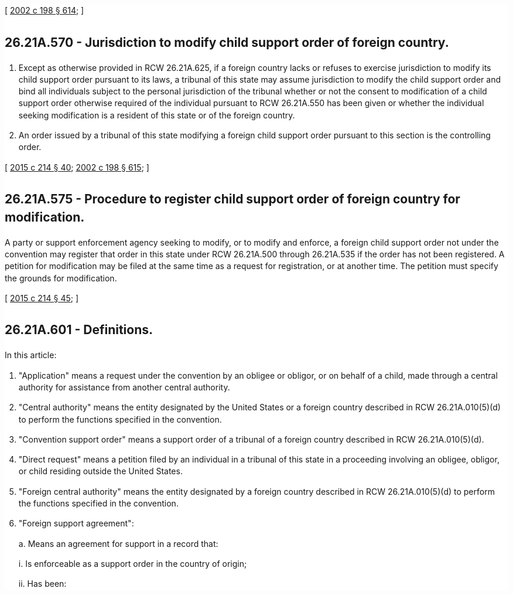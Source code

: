 \[ [2002 c 198 § 614](https://lawfilesext.leg.wa.gov/biennium/2001-02/Pdf/Bills/Session%20Laws/House/2347-S.SL.pdf?cite=2002%20c%20198%20§%20614); \]

## 26.21A.570 - Jurisdiction to modify child support order of foreign country.
1. Except as otherwise provided in RCW 26.21A.625, if a foreign country lacks or refuses to exercise jurisdiction to modify its child support order pursuant to its laws, a tribunal of this state may assume jurisdiction to modify the child support order and bind all individuals subject to the personal jurisdiction of the tribunal whether or not the consent to modification of a child support order otherwise required of the individual pursuant to RCW 26.21A.550 has been given or whether the individual seeking modification is a resident of this state or of the foreign country.

2. An order issued by a tribunal of this state modifying a foreign child support order pursuant to this section is the controlling order.

\[ [2015 c 214 § 40](https://lawfilesext.leg.wa.gov/biennium/2015-16/Pdf/Bills/Session%20Laws/Senate/5498-S.SL.pdf?cite=2015%20c%20214%20§%2040); [2002 c 198 § 615](https://lawfilesext.leg.wa.gov/biennium/2001-02/Pdf/Bills/Session%20Laws/House/2347-S.SL.pdf?cite=2002%20c%20198%20§%20615); \]

## 26.21A.575 - Procedure to register child support order of foreign country for modification.
A party or support enforcement agency seeking to modify, or to modify and enforce, a foreign child support order not under the convention may register that order in this state under RCW 26.21A.500 through 26.21A.535 if the order has not been registered. A petition for modification may be filed at the same time as a request for registration, or at another time. The petition must specify the grounds for modification.

\[ [2015 c 214 § 45](https://lawfilesext.leg.wa.gov/biennium/2015-16/Pdf/Bills/Session%20Laws/Senate/5498-S.SL.pdf?cite=2015%20c%20214%20§%2045); \]

## 26.21A.601 - Definitions.
In this article:

1. "Application" means a request under the convention by an obligee or obligor, or on behalf of a child, made through a central authority for assistance from another central authority.

2. "Central authority" means the entity designated by the United States or a foreign country described in RCW 26.21A.010(5)(d) to perform the functions specified in the convention.

3. "Convention support order" means a support order of a tribunal of a foreign country described in RCW 26.21A.010(5)(d).

4. "Direct request" means a petition filed by an individual in a tribunal of this state in a proceeding involving an obligee, obligor, or child residing outside the United States.

5. "Foreign central authority" means the entity designated by a foreign country described in RCW 26.21A.010(5)(d) to perform the functions specified in the convention.

6. "Foreign support agreement":

   a. Means an agreement for support in a record that:

      i. Is enforceable as a support order in the country of origin;

      ii. Has been:
